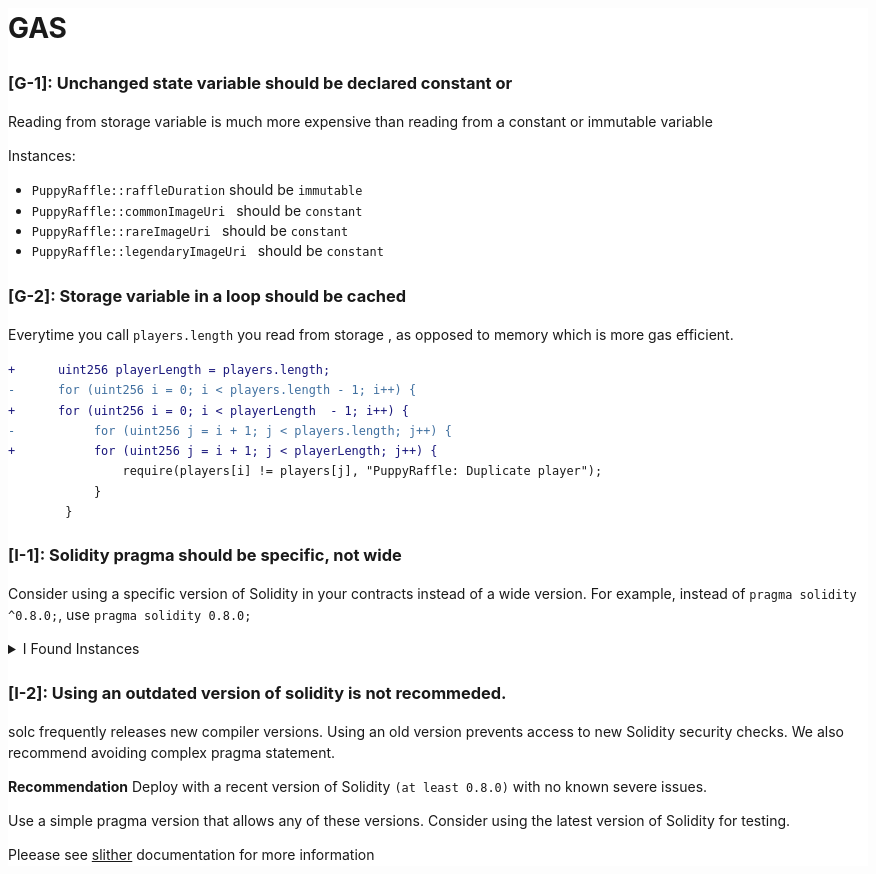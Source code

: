 
# GAS

### [G-1]: Unchanged state variable should be declared constant or 

Reading from storage variable is much more expensive than reading from a constant or immutable variable

Instances:
- `PuppyRaffle::raffleDuration` should be `immutable`
- `PuppyRaffle::commonImageUri ` should be `constant`
- `PuppyRaffle::rareImageUri ` should be `constant`
- `PuppyRaffle::legendaryImageUri ` should be `constant`

### [G-2]: Storage variable in a loop should be cached

Everytime you call `players.length` you read from storage , as opposed to memory which is more gas efficient.

```diff
+      uint256 playerLength = players.length;
-      for (uint256 i = 0; i < players.length - 1; i++) {
+      for (uint256 i = 0; i < playerLength  - 1; i++) {
-           for (uint256 j = i + 1; j < players.length; j++) {
+           for (uint256 j = i + 1; j < playerLength; j++) {
                require(players[i] != players[j], "PuppyRaffle: Duplicate player");
            }
        }
```


### [I-1]: Solidity pragma should be specific, not wide

Consider using a specific version of Solidity in your contracts instead of a wide version. For example, instead of `pragma solidity ^0.8.0;`, use `pragma solidity 0.8.0;`

<details><summary>I Found Instances</summary></details>

### [I-2]: Using an outdated version of solidity is not recommeded.

solc frequently releases new compiler versions. Using an old version prevents access to new Solidity security checks. We also recommend avoiding complex pragma statement.

**Recommendation**
Deploy with a recent version of Solidity `(at least 0.8.0)` with no known severe issues.

Use a simple pragma version that allows any of these versions. Consider using the latest version of Solidity for testing.


Pleease see [slither](https://github.com/crytic/slither/wiki/Detector-Documentation#incorrect-versions-of-solidity) documentation for more information

